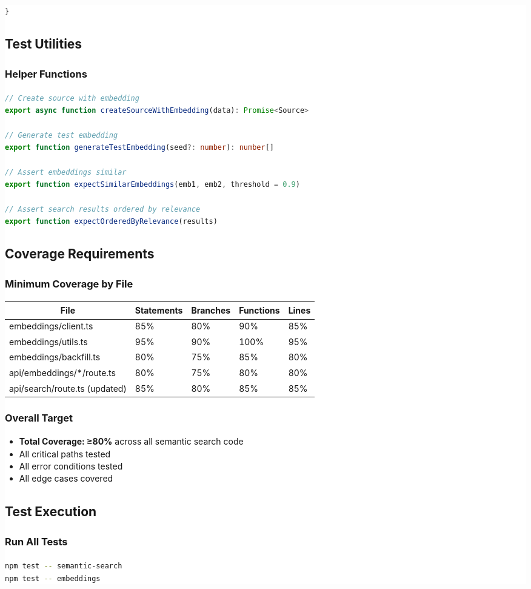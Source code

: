 ```typescript
}
```

## Test Utilities

### Helper Functions

```typescript
// Create source with embedding
export async function createSourceWithEmbedding(data): Promise<Source>

// Generate test embedding
export function generateTestEmbedding(seed?: number): number[]

// Assert embeddings similar
export function expectSimilarEmbeddings(emb1, emb2, threshold = 0.9)

// Assert search results ordered by relevance
export function expectOrderedByRelevance(results)
```

## Coverage Requirements

### Minimum Coverage by File

| File | Statements | Branches | Functions | Lines |
|------|------------|----------|-----------|-------|
| embeddings/client.ts | 85% | 80% | 90% | 85% |
| embeddings/utils.ts | 95% | 90% | 100% | 95% |
| embeddings/backfill.ts | 80% | 75% | 85% | 80% |
| api/embeddings/*/route.ts | 80% | 75% | 80% | 80% |
| api/search/route.ts (updated) | 85% | 80% | 85% | 85% |

### Overall Target
- **Total Coverage: ≥80%** across all semantic search code
- All critical paths tested
- All error conditions tested
- All edge cases covered

## Test Execution

### Run All Tests
```bash
npm test -- semantic-search
npm test -- embeddings
```
